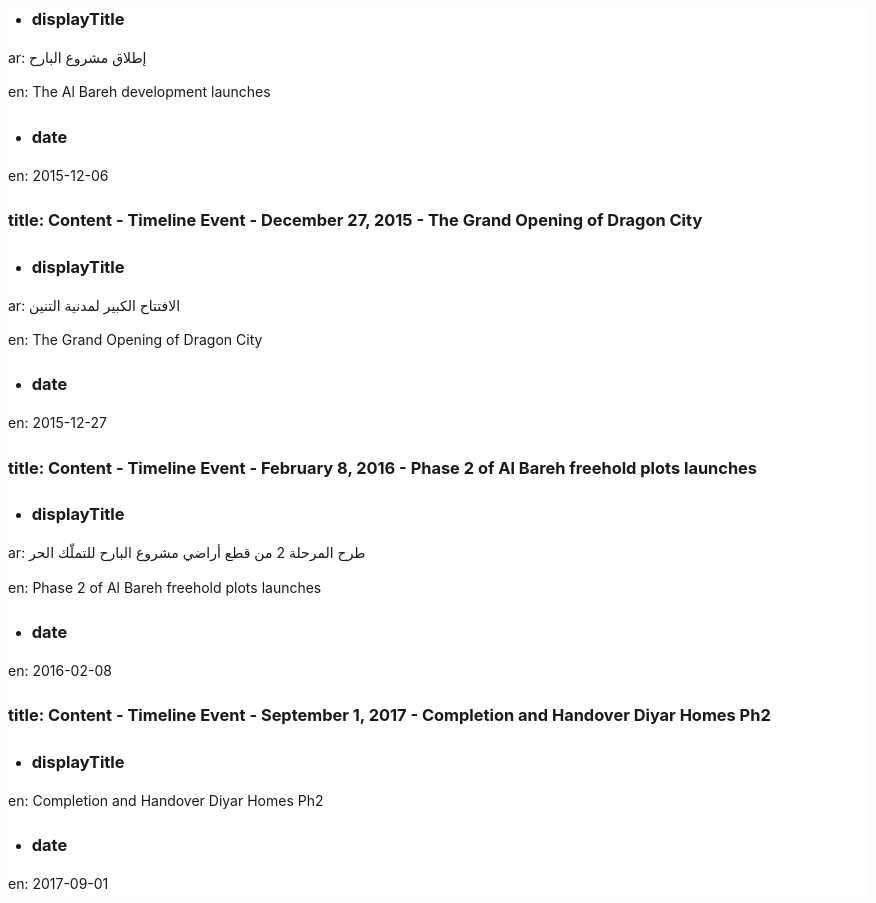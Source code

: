 - ### displayTitle

ar: إطلاق مشروع البارح


en: The Al Bareh development launches



- ### date

en: 2015-12-06





### title: Content - Timeline Event - December 27, 2015 - The Grand Opening of Dragon City

- ### displayTitle

ar: الافتتاح الكبير لمدنية التنين


en: The Grand Opening of Dragon City



- ### date

en: 2015-12-27





### title: Content - Timeline Event - February 8, 2016 - Phase 2 of Al Bareh freehold plots launches

- ### displayTitle

ar: طرح المرحلة 2 من قطع أراضي مشروع البارح للتملّك الحر


en: Phase 2 of Al Bareh freehold plots launches



- ### date

en: 2016-02-08





### title: Content - Timeline Event - September 1, 2017 - Completion and Handover Diyar Homes Ph2

- ### displayTitle

en: Completion and Handover Diyar Homes Ph2



- ### date

en: 2017-09-01
